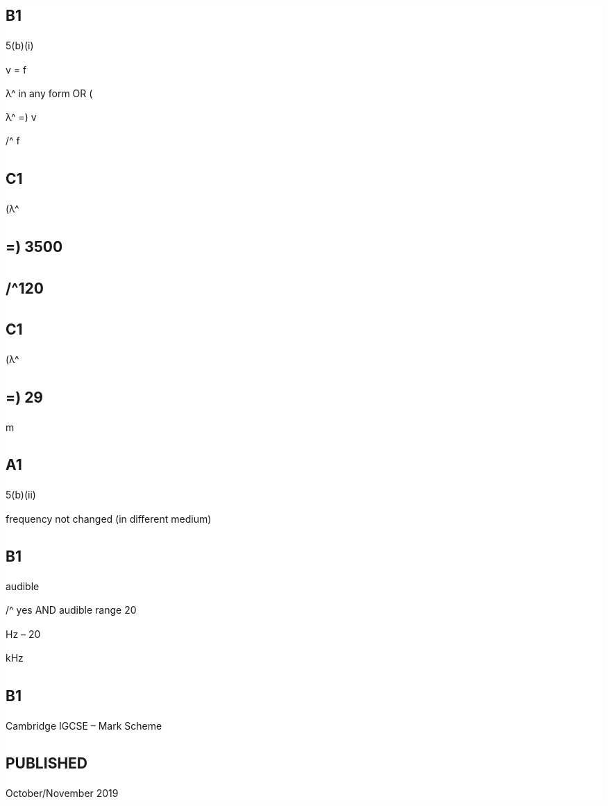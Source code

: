 ## B1 

 5(b)(i) 

 v = f 

 λ^ in any form OR ( 

 λ^ =) v 

 /^ f 

## C1 

 (λ^ 

## =) 3500 

## /^120 

## C1 

 (λ^ 

## =) 29 

 m 

## A1 

 5(b)(ii) 

 frequency not changed (in different medium) 

## B1 

 audible 

 /^ yes AND audible range 20 

 Hz – 20 

 kHz 

## B1 


Cambridge IGCSE – Mark Scheme 

## PUBLISHED 

October/November 2019 

